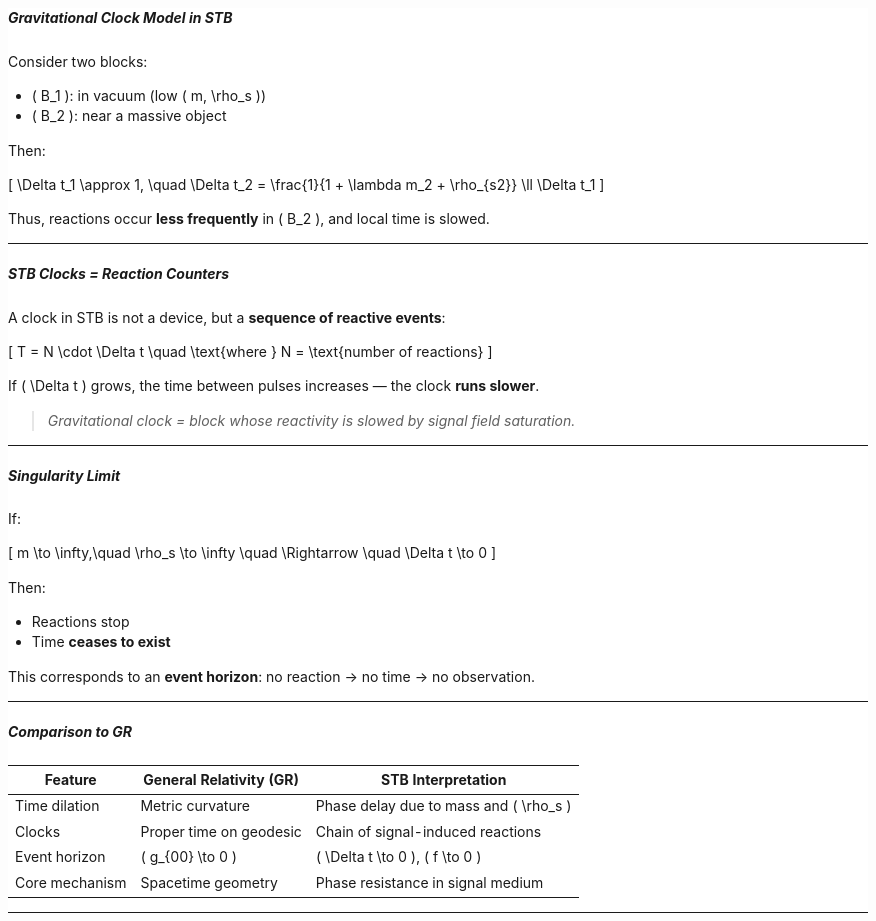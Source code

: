 
##### **Gravitational Clock Model in STB**

Consider two blocks:
- \( B_1 \): in vacuum (low \( m, \rho_s \))
- \( B_2 \): near a massive object

Then:

\[
\Delta t_1 \approx 1, \quad \Delta t_2 = \frac{1}{1 + \lambda m_2 + \rho_{s2}} \ll \Delta t_1
\]

Thus, reactions occur **less frequently** in \( B_2 \), and local time is slowed.

---

##### **STB Clocks = Reaction Counters**

A clock in STB is not a device, but a **sequence of reactive events**:

\[
T = N \cdot \Delta t \quad \text{where } N = \text{number of reactions}
\]

If \( \Delta t \) grows, the time between pulses increases — the clock **runs slower**.

> _Gravitational clock = block whose reactivity is slowed by signal field saturation._

---

##### **Singularity Limit**

If:

\[
m \to \infty,\quad \rho_s \to \infty \quad \Rightarrow \quad \Delta t \to 0
\]

Then:
- Reactions stop
- Time **ceases to exist**

This corresponds to an **event horizon**: no reaction → no time → no observation.

---

##### **Comparison to GR**

| Feature                  | General Relativity (GR)      | STB Interpretation                    |
|--------------------------|-------------------------------|----------------------------------------|
| Time dilation            | Metric curvature              | Phase delay due to mass and \( \rho_s \) |
| Clocks                   | Proper time on geodesic       | Chain of signal-induced reactions      |
| Event horizon            | \( g_{00} \to 0 \)             | \( \Delta t \to 0 \), \( f \to 0 \)     |
| Core mechanism           | Spacetime geometry            | Phase resistance in signal medium      |

---